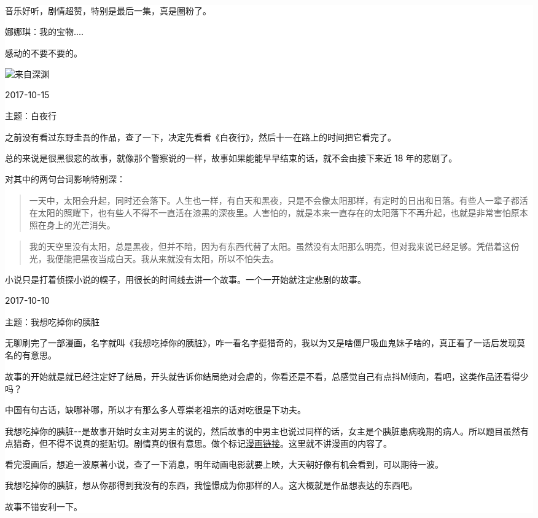 音乐好听，剧情超赞，特别是最后一集，真是圈粉了。

娜娜琪：我的宝物.... 

感动的不要不要的。

![来自深渊](/img/laizishenyuan.jpg)

2017-10-15

主题：白夜行

之前没有看过东野圭吾的作品，查了一下，决定先看看《白夜行》，然后十一在路上的时间把它看完了。

总的来说是很黑很悲的故事，就像那个警察说的一样，故事如果能能早早结束的话，就不会由接下来近 18 年的悲剧了。

对其中的两句台词影响特别深：

> 一天中，太阳会升起，同时还会落下。人生也一样，有白天和黑夜，只是不会像太阳那样，有定时的日出和日落。有些人一辈子都活在太阳的照耀下，也有些人不得不一直活在漆黑的深夜里。人害怕的，就是本来一直存在的太阳落下不再升起，也就是非常害怕原本照在身上的光芒消失。


> 我的天空里没有太阳，总是黑夜，但并不暗，因为有东西代替了太阳。虽然没有太阳那么明亮，但对我来说已经足够。凭借着这份光，我便能把黑夜当成白天。我从来就没有太阳，所以不怕失去。

小说只是打着侦探小说的幌子，用很长的时间线去讲一个故事。一个一开始就注定悲剧的故事。

2017-10-10

主题：我想吃掉你的胰脏

无聊刷完了一部漫画，名字就叫《我想吃掉你的胰脏》，咋一看名字挺猎奇的，我以为又是啥僵尸吸血鬼妹子啥的，真正看了一话后发现莫名的有意思。


故事的开始就是就已经注定好了结局，开头就告诉你结局绝对会虐的，你看还是不看，总感觉自己有点抖M倾向，看吧，这类作品还看得少吗？

中国有句古话，缺哪补哪，所以才有那么多人尊崇老祖宗的话对吃很是下功夫。

我想吃掉你的胰脏--是故事开始时女主对男主的说的，然后故事的中男主也说过同样的话，女主是个胰脏患病晚期的病人。所以题目虽然有点猎奇，但不得不说真的挺贴切。剧情真的很有意思。做个标记[漫画链接](http://m.dmzj.com/info/39859.html)。这里就不讲漫画的内容了。

看完漫画后，想追一波原著小说，查了一下消息，明年动画电影就要上映，大天朝好像有机会看到，可以期待一波。

我想吃掉你的胰脏，想从你那得到我没有的东西，我憧憬成为你那样的人。这大概就是作品想表达的东西吧。

故事不错安利一下。




